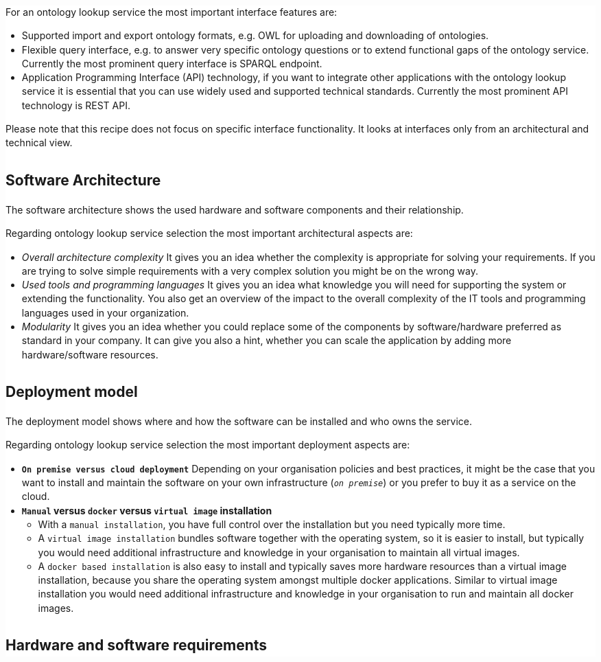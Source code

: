 For an ontology lookup service the most important interface features are:

- Supported import and export ontology formats, e.g. OWL for uploading and downloading of ontologies.
- Flexible query interface, e.g. to answer very specific ontology questions or to extend functional gaps of the ontology service. Currently the most prominent query interface is SPARQL endpoint.
- Application Programming Interface (API) technology, if you want to integrate other applications with the ontology lookup service it is essential that you can use widely used and supported technical standards. Currently the most prominent API technology is REST API. 

Please note that this recipe does not focus on specific interface functionality. It looks at interfaces only from an architectural and technical view. 

## Software Architecture

The software architecture shows the used hardware and software components and their relationship.

Regarding ontology lookup service selection the most important architectural aspects are:

- *Overall architecture complexity*
It gives you an idea whether the complexity is appropriate for solving your requirements.
If you are trying to solve simple requirements with a very complex solution you might be on the wrong way. 
- *Used tools and programming languages*
It gives you an idea what knowledge you will need for supporting the system or extending the functionality. You also get an overview of the impact to the overall complexity of the IT tools and programming languages used in your organization.
- *Modularity*
It gives you an idea whether you could replace some of the components by software/hardware preferred as standard in your company. It can give you also a hint, whether you can scale the application by adding more hardware/software resources.

## Deployment model

The deployment model shows where and how the software can be installed and who owns the service.

Regarding ontology lookup service selection the most important deployment aspects are:

- **`On premise versus cloud deployment`**
Depending on your organisation policies and best practices, it might be the case that you want to install and maintain the software on your own infrastructure (*`on premise`*) or you prefer to buy it as a service on the cloud. 
- **`Manual` versus `docker` versus `virtual image` installation**
    - With a `manual installation`, you have full control over the installation but you need typically more time. 
    - A `virtual image installation` bundles software together with the operating system, so it is easier to install, but typically you would need additional infrastructure and knowledge in your organisation to maintain all virtual images.
    - A `docker based installation` is also easy to install and typically saves more hardware resources than a virtual image installation, because you share the operating system amongst multiple docker applications. Similar to virtual image installation you would need additional infrastructure and knowledge in your organisation to run and maintain all docker images.

## Hardware and software requirements
